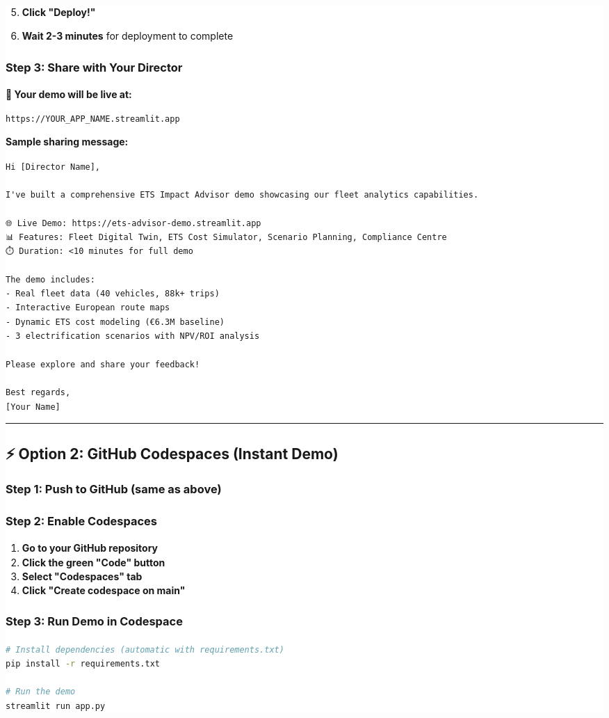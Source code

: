 5. **Click "Deploy!"**

6. **Wait 2-3 minutes** for deployment to complete

### **Step 3: Share with Your Director**

**🎉 Your demo will be live at:**
```
https://YOUR_APP_NAME.streamlit.app
```

**Sample sharing message:**
```
Hi [Director Name],

I've built a comprehensive ETS Impact Advisor demo showcasing our fleet analytics capabilities.

🌐 Live Demo: https://ets-advisor-demo.streamlit.app
📊 Features: Fleet Digital Twin, ETS Cost Simulator, Scenario Planning, Compliance Centre
⏱️ Duration: <10 minutes for full demo

The demo includes:
- Real fleet data (40 vehicles, 88k+ trips)
- Interactive European route maps  
- Dynamic ETS cost modeling (€6.3M baseline)
- 3 electrification scenarios with NPV/ROI analysis

Please explore and share your feedback!

Best regards,
[Your Name]
```

---

## ⚡ Option 2: GitHub Codespaces (Instant Demo)

### **Step 1: Push to GitHub** (same as above)

### **Step 2: Enable Codespaces**
1. **Go to your GitHub repository**
2. **Click the green "Code" button**
3. **Select "Codespaces" tab**
4. **Click "Create codespace on main"**

### **Step 3: Run Demo in Codespace**
```bash
# Install dependencies (automatic with requirements.txt)
pip install -r requirements.txt

# Run the demo
streamlit run app.py
```
